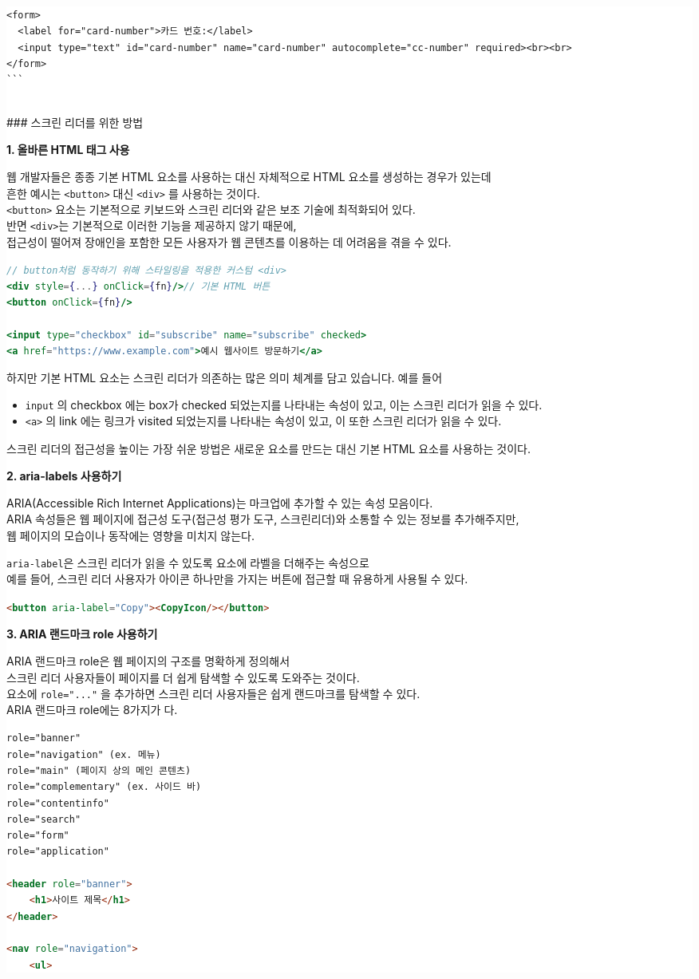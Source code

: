     <form>
      <label for="card-number">카드 번호:</label>
      <input type="text" id="card-number" name="card-number" autocomplete="cc-number" required><br><br>
    </form>
    ```
      
  
<br>
### 스크린 리더를 위한 방법
  
  
**1. 올바른 HTML 태그 사용**  
  
웹 개발자들은 종종 기본 HTML 요소를 사용하는 대신 자체적으로 HTML 요소를 생성하는 경우가 있는데  
흔한 예시는 `<button>` 대신 `<div>` 를 사용하는 것이다.  
`<button>` 요소는 기본적으로 키보드와 스크린 리더와 같은 보조 기술에 최적화되어 있다.  
반면 `<div>`는 기본적으로 이러한 기능을 제공하지 않기 때문에,   
접근성이 떨어져 장애인을 포함한 모든 사용자가 웹 콘텐츠를 이용하는 데 어려움을 겪을 수 있다.  
  
```jsx
// button처럼 동작하기 위해 스타일링을 적용한 커스텀 <div>
<div style={...} onClick={fn}/>// 기본 HTML 버튼
<button onClick={fn}/>

<input type="checkbox" id="subscribe" name="subscribe" checked>
<a href="https://www.example.com">예시 웹사이트 방문하기</a>
```
  
하지만 기본 HTML 요소는 스크린 리더가 의존하는 많은 의미 체계를 담고 있습니다. 예를 들어  
  
- `input` 의 checkbox 에는 box가 checked 되었는지를 나타내는 속성이 있고, 이는 스크린 리더가 읽을 수 있다.  
- `<a>` 의 link 에는 링크가 visited 되었는지를 나타내는 속성이 있고, 이 또한 스크린 리더가 읽을 수 있다.  
  
스크린 리더의 접근성을 높이는 가장 쉬운 방법은 새로운 요소를 만드는 대신 기본 HTML 요소를 사용하는 것이다.  
  
**2. aria-labels 사용하기**  
  
ARIA(Accessible Rich Internet Applications)는 마크업에 추가할 수 있는 속성 모음이다.  
ARIA 속성들은 웹 페이지에 접근성 도구(접근성 평가 도구, 스크린리더)와 소통할 수 있는 정보를 추가해주지만,   
웹 페이지의 모습이나 동작에는 영향을 미치지 않는다.  
  
`aria-label`은 스크린 리더가 읽을 수 있도록 요소에 라벨을 더해주는 속성으로  
예를 들어, 스크린 리더 사용자가 아이콘 하나만을 가지는 버튼에 접근할 때 유용하게 사용될 수 있다.  
  
```html
<button aria-label="Copy"><CopyIcon/></button>
```
  
**3. ARIA 랜드마크 role 사용하기**  
  
ARIA 랜드마크 role은 웹 페이지의 구조를 명확하게 정의해서  
스크린 리더 사용자들이 페이지를 더 쉽게 탐색할 수 있도록 도와주는 것이다.  
요소에 `role="..."` 을 추가하면 스크린 리더 사용자들은 쉽게 랜드마크를 탐색할 수 있다.  
ARIA 랜드마크 role에는 8가지가 다.  
  
```html
role="banner"
role="navigation" (ex. 메뉴)
role="main" (페이지 상의 메인 콘텐츠)
role="complementary" (ex. 사이드 바)
role="contentinfo"
role="search"
role="form"
role="application"

<header role="banner">
    <h1>사이트 제목</h1>
</header>

<nav role="navigation">
    <ul>
```